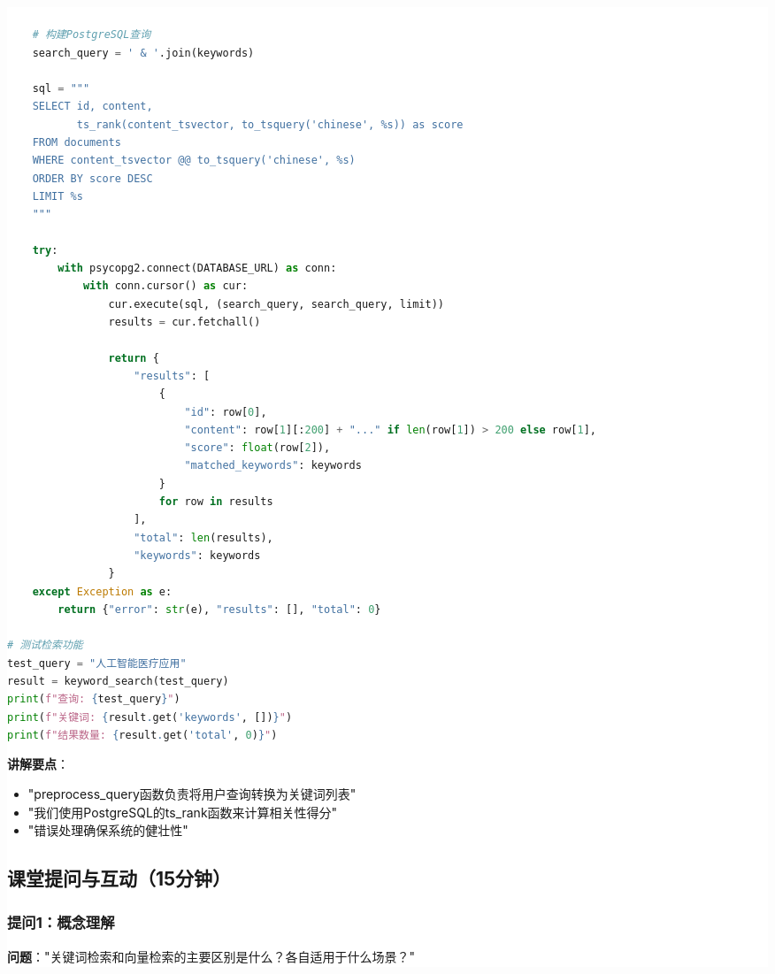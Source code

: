```python
    
    # 构建PostgreSQL查询
    search_query = ' & '.join(keywords)
    
    sql = """
    SELECT id, content, 
           ts_rank(content_tsvector, to_tsquery('chinese', %s)) as score
    FROM documents 
    WHERE content_tsvector @@ to_tsquery('chinese', %s)
    ORDER BY score DESC
    LIMIT %s
    """
    
    try:
        with psycopg2.connect(DATABASE_URL) as conn:
            with conn.cursor() as cur:
                cur.execute(sql, (search_query, search_query, limit))
                results = cur.fetchall()
                
                return {
                    "results": [
                        {
                            "id": row[0],
                            "content": row[1][:200] + "..." if len(row[1]) > 200 else row[1],
                            "score": float(row[2]),
                            "matched_keywords": keywords
                        }
                        for row in results
                    ],
                    "total": len(results),
                    "keywords": keywords
                }
    except Exception as e:
        return {"error": str(e), "results": [], "total": 0}

# 测试检索功能
test_query = "人工智能医疗应用"
result = keyword_search(test_query)
print(f"查询: {test_query}")
print(f"关键词: {result.get('keywords', [])}")
print(f"结果数量: {result.get('total', 0)}")
```

**讲解要点**：
- "preprocess_query函数负责将用户查询转换为关键词列表"
- "我们使用PostgreSQL的ts_rank函数来计算相关性得分"
- "错误处理确保系统的健壮性"

## 课堂提问与互动（15分钟）

### 提问1：概念理解
**问题**："关键词检索和向量检索的主要区别是什么？各自适用于什么场景？"
